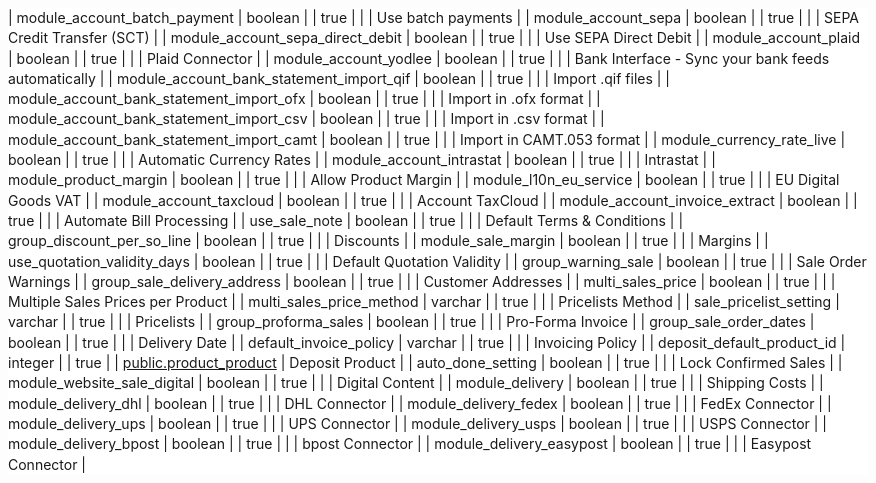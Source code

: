 | module_account_batch_payment | boolean |  | true |  |  | Use batch payments |
| module_account_sepa | boolean |  | true |  |  | SEPA Credit Transfer (SCT) |
| module_account_sepa_direct_debit | boolean |  | true |  |  | Use SEPA Direct Debit |
| module_account_plaid | boolean |  | true |  |  | Plaid Connector |
| module_account_yodlee | boolean |  | true |  |  | Bank Interface - Sync your bank feeds automatically |
| module_account_bank_statement_import_qif | boolean |  | true |  |  | Import .qif files |
| module_account_bank_statement_import_ofx | boolean |  | true |  |  | Import in .ofx format |
| module_account_bank_statement_import_csv | boolean |  | true |  |  | Import in .csv format |
| module_account_bank_statement_import_camt | boolean |  | true |  |  | Import in CAMT.053 format |
| module_currency_rate_live | boolean |  | true |  |  | Automatic Currency Rates |
| module_account_intrastat | boolean |  | true |  |  | Intrastat |
| module_product_margin | boolean |  | true |  |  | Allow Product Margin |
| module_l10n_eu_service | boolean |  | true |  |  | EU Digital Goods VAT |
| module_account_taxcloud | boolean |  | true |  |  | Account TaxCloud |
| module_account_invoice_extract | boolean |  | true |  |  | Automate Bill Processing |
| use_sale_note | boolean |  | true |  |  | Default Terms & Conditions |
| group_discount_per_so_line | boolean |  | true |  |  | Discounts |
| module_sale_margin | boolean |  | true |  |  | Margins |
| use_quotation_validity_days | boolean |  | true |  |  | Default Quotation Validity |
| group_warning_sale | boolean |  | true |  |  | Sale Order Warnings |
| group_sale_delivery_address | boolean |  | true |  |  | Customer Addresses |
| multi_sales_price | boolean |  | true |  |  | Multiple Sales Prices per Product |
| multi_sales_price_method | varchar |  | true |  |  | Pricelists Method |
| sale_pricelist_setting | varchar |  | true |  |  | Pricelists |
| group_proforma_sales | boolean |  | true |  |  | Pro-Forma Invoice |
| group_sale_order_dates | boolean |  | true |  |  | Delivery Date |
| default_invoice_policy | varchar |  | true |  |  | Invoicing Policy |
| deposit_default_product_id | integer |  | true |  | [public.product_product](public.product_product.md) | Deposit Product |
| auto_done_setting | boolean |  | true |  |  | Lock Confirmed Sales |
| module_website_sale_digital | boolean |  | true |  |  | Digital Content |
| module_delivery | boolean |  | true |  |  | Shipping Costs |
| module_delivery_dhl | boolean |  | true |  |  | DHL Connector |
| module_delivery_fedex | boolean |  | true |  |  | FedEx Connector |
| module_delivery_ups | boolean |  | true |  |  | UPS Connector |
| module_delivery_usps | boolean |  | true |  |  | USPS Connector |
| module_delivery_bpost | boolean |  | true |  |  | bpost Connector |
| module_delivery_easypost | boolean |  | true |  |  | Easypost Connector |